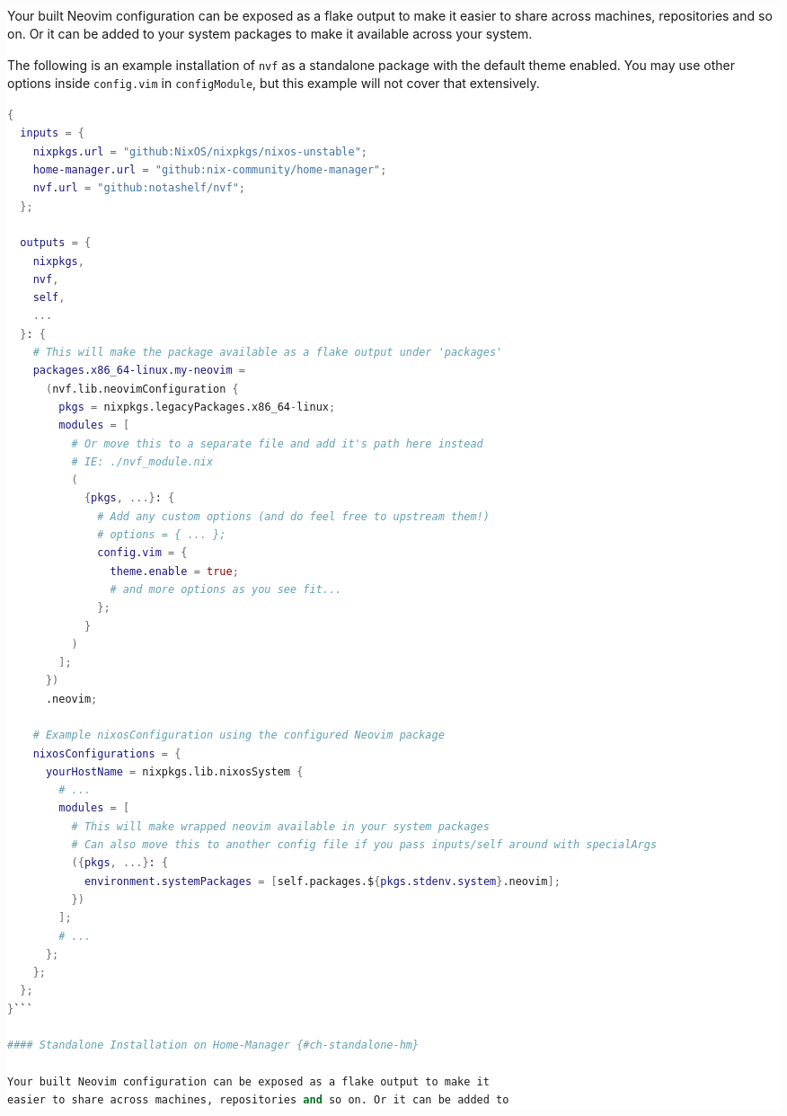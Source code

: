 Your built Neovim configuration can be exposed as a flake output to make it
easier to share across machines, repositories and so on. Or it can be added to
your system packages to make it available across your system.

The following is an example installation of `nvf` as a standalone package with
the default theme enabled. You may use other options inside `config.vim` in
`configModule`, but this example will not cover that extensively.

````nix
{
  inputs = {
    nixpkgs.url = "github:NixOS/nixpkgs/nixos-unstable";
    home-manager.url = "github:nix-community/home-manager";
    nvf.url = "github:notashelf/nvf";
  };

  outputs = {
    nixpkgs,
    nvf,
    self,
    ...
  }: {
    # This will make the package available as a flake output under 'packages'
    packages.x86_64-linux.my-neovim =
      (nvf.lib.neovimConfiguration {
        pkgs = nixpkgs.legacyPackages.x86_64-linux;
        modules = [
          # Or move this to a separate file and add it's path here instead
          # IE: ./nvf_module.nix
          (
            {pkgs, ...}: {
              # Add any custom options (and do feel free to upstream them!)
              # options = { ... };
              config.vim = {
                theme.enable = true;
                # and more options as you see fit...
              };
            }
          )
        ];
      })
      .neovim;

    # Example nixosConfiguration using the configured Neovim package
    nixosConfigurations = {
      yourHostName = nixpkgs.lib.nixosSystem {
        # ...
        modules = [
          # This will make wrapped neovim available in your system packages
          # Can also move this to another config file if you pass inputs/self around with specialArgs
          ({pkgs, ...}: {
            environment.systemPackages = [self.packages.${pkgs.stdenv.system}.neovim];
          })
        ];
        # ...
      };
    };
  };
}```

#### Standalone Installation on Home-Manager {#ch-standalone-hm}

Your built Neovim configuration can be exposed as a flake output to make it
easier to share across machines, repositories and so on. Or it can be added to
````

[issue tracker]: https://github.com/notashelf/nvf/issues
[discussions tab]: https://github.com/notashelf/nvf/discussions
[pull requests tab]: https://github.com/notashelf/nvf/pulls
[module installation section]: #ch-module-installation
[helpful tips section]: #ch-helpful-tips
[DAG system]: #ch-using-dags
[DAG section]: #ch-dag-entries
[https://notashelf.github.io/nvf/options.html]: https://notashelf.github.io/nvf/options.html
[Neovim 0.9]: https://github.com/neovim/neovim/pull/22128
[DAG system]: https://notashelf.github.io/nvf/index.xhtml#ch-using-dags
[top-level DAG system]: https://notashelf.github.io/nvf/index.xhtml#ch-vim-luaconfigrc
[npins]: https://github.com/andir/npins
[`vim.extraPlugins`]: https://notashelf.github.io/nvf/options.html#opt-vim.extraPlugins
[custom plugins section]: https://notashelf.github.io/nvf/index.xhtml#ch-custom-plugins